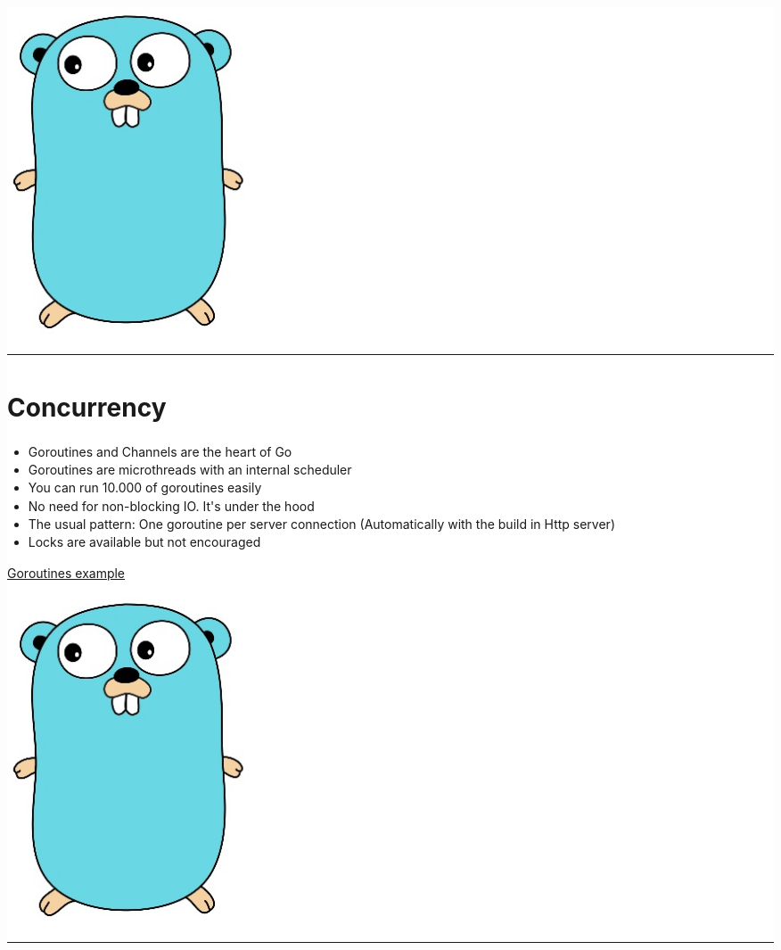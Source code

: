 <img src="images/gopher.png" alt="Gopher" class="gopher-logo" >

---

# Concurrency

- Goroutines and Channels are the heart of Go
- Goroutines are microthreads with an internal scheduler
- You can run 10.000 of goroutines easily
- No need for non-blocking IO. It's under the hood
- The usual pattern: One goroutine per server connection (Automatically with the build in Http
    server)
- Locks are available but not encouraged

[Goroutines example](https://play.golang.org/p/gai2OA5l3E)

<img src="images/gopher.png" alt="Gopher" class="gopher-logo" >

---